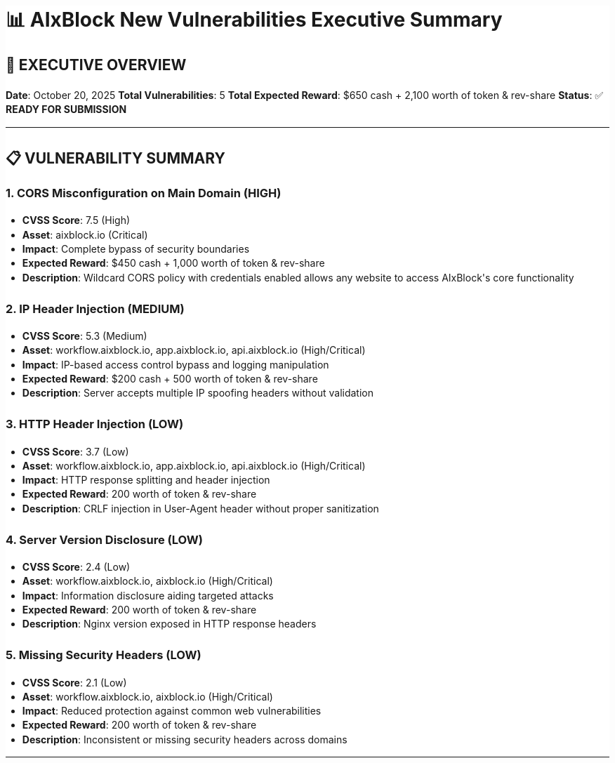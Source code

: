 # 📊 AIxBlock New Vulnerabilities Executive Summary

## **🎯 EXECUTIVE OVERVIEW**

**Date**: October 20, 2025
**Total Vulnerabilities**: 5
**Total Expected Reward**: $650 cash + 2,100 worth of token & rev-share
**Status**: ✅ **READY FOR SUBMISSION**

---

## **📋 VULNERABILITY SUMMARY**

### **1. CORS Misconfiguration on Main Domain (HIGH)**
- **CVSS Score**: 7.5 (High)
- **Asset**: aixblock.io (Critical)
- **Impact**: Complete bypass of security boundaries
- **Expected Reward**: $450 cash + 1,000 worth of token & rev-share
- **Description**: Wildcard CORS policy with credentials enabled allows any website to access AIxBlock's core functionality

### **2. IP Header Injection (MEDIUM)**
- **CVSS Score**: 5.3 (Medium)
- **Asset**: workflow.aixblock.io, app.aixblock.io, api.aixblock.io (High/Critical)
- **Impact**: IP-based access control bypass and logging manipulation
- **Expected Reward**: $200 cash + 500 worth of token & rev-share
- **Description**: Server accepts multiple IP spoofing headers without validation

### **3. HTTP Header Injection (LOW)**
- **CVSS Score**: 3.7 (Low)
- **Asset**: workflow.aixblock.io, app.aixblock.io, api.aixblock.io (High/Critical)
- **Impact**: HTTP response splitting and header injection
- **Expected Reward**: 200 worth of token & rev-share
- **Description**: CRLF injection in User-Agent header without proper sanitization

### **4. Server Version Disclosure (LOW)**
- **CVSS Score**: 2.4 (Low)
- **Asset**: workflow.aixblock.io, aixblock.io (High/Critical)
- **Impact**: Information disclosure aiding targeted attacks
- **Expected Reward**: 200 worth of token & rev-share
- **Description**: Nginx version exposed in HTTP response headers

### **5. Missing Security Headers (LOW)**
- **CVSS Score**: 2.1 (Low)
- **Asset**: workflow.aixblock.io, aixblock.io (High/Critical)
- **Impact**: Reduced protection against common web vulnerabilities
- **Expected Reward**: 200 worth of token & rev-share
- **Description**: Inconsistent or missing security headers across domains

---
